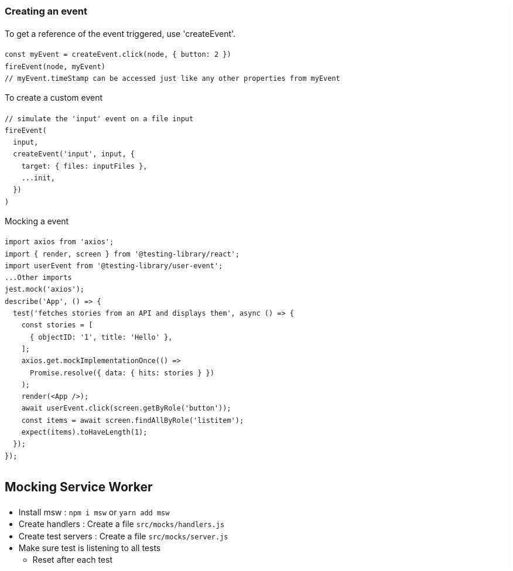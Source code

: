 ### Creating an event

To get a reference of the event triggered, use 'createEvent'.

```
const myEvent = createEvent.click(node, { button: 2 })
fireEvent(node, myEvent)
// myEvent.timeStamp can be accessed just like any other properties from myEvent
```

To create a custom event

```
// simulate the 'input' event on a file input
fireEvent(
  input,
  createEvent('input', input, {
    target: { files: inputFiles },
    ...init,
  })
)
```

Mocking a event

```
import axios from 'axios';
import { render, screen } from '@testing-library/react';
import userEvent from '@testing-library/user-event';
...Other imports
jest.mock('axios');
describe('App', () => {
  test('fetches stories from an API and displays them', async () => {
    const stories = [
      { objectID: '1', title: 'Hello' },
    ];
    axios.get.mockImplementationOnce(() =>
      Promise.resolve({ data: { hits: stories } })
    );
    render(<App />);
    await userEvent.click(screen.getByRole('button'));
    const items = await screen.findAllByRole('listitem');
    expect(items).toHaveLength(1);
  });
});
```

## Mocking Service Worker

- Install msw : `npm i msw` or `yarn add msw`
- Create handlers : Create a file `src/mocks/handlers.js`
- Create test servers : Create a file `src/mocks/server.js`
- Make sure test is listening to all tests
  - Reset after each test
